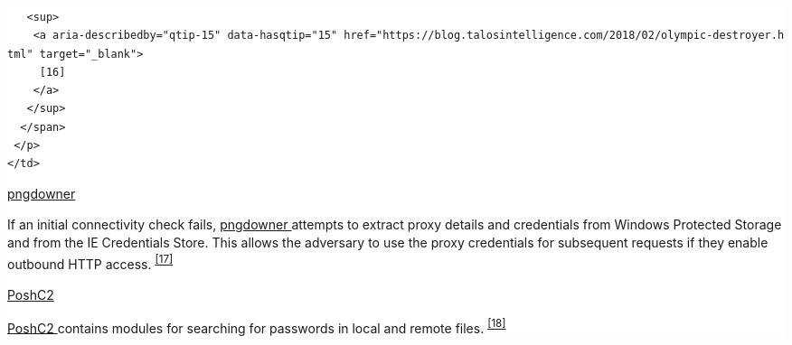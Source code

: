        <sup>
        <a aria-describedby="qtip-15" data-hasqtip="15" href="https://blog.talosintelligence.com/2018/02/olympic-destroyer.html" target="_blank">
         [16]
        </a>
       </sup>
      </span>
     </p>
    </td>
   </tr>
   <tr>
    <td>
     <a href="https://attack.mitre.org/software/S0067">
      pngdowner
     </a>
    </td>
    <td>
     <p>
      If an initial connectivity check fails,
      <a href="https://attack.mitre.org/software/S0067">
       pngdowner
      </a>
      attempts to extract proxy details and credentials from Windows Protected Storage and from the IE Credentials Store. This allows the adversary to use the proxy credentials for subsequent requests if they enable outbound HTTP access.
      <span class="scite-citeref-number" data-reference="CrowdStrike Putter Panda" id="scite-ref-17-a" onclick="scrollToRef('scite-17')">
       <sup>
        <a aria-describedby="qtip-16" data-hasqtip="16" href="http://cdn0.vox-cdn.com/assets/4589853/crowdstrike-intelligence-report-putter-panda.original.pdf" target="_blank">
         [17]
        </a>
       </sup>
      </span>
     </p>
    </td>
   </tr>
   <tr>
    <td>
     <a href="https://attack.mitre.org/software/S0378">
      PoshC2
     </a>
    </td>
    <td>
     <p>
      <a href="https://attack.mitre.org/software/S0378">
       PoshC2
      </a>
      contains modules for searching for passwords in local and remote files.
      <span class="scite-citeref-number" data-reference="GitHub PoshC2" id="scite-ref-18-a" onclick="scrollToRef('scite-18')">
       <sup>
        <a aria-describedby="qtip-17" data-hasqtip="17" href="https://github.com/nettitude/PoshC2" target="_blank">
         [18]
        </a>
       </sup>
      </span>
     </p>
    </td>
   </tr>
   <tr>
    <td>
     <a href="https://attack.mitre.org/software/S0113">